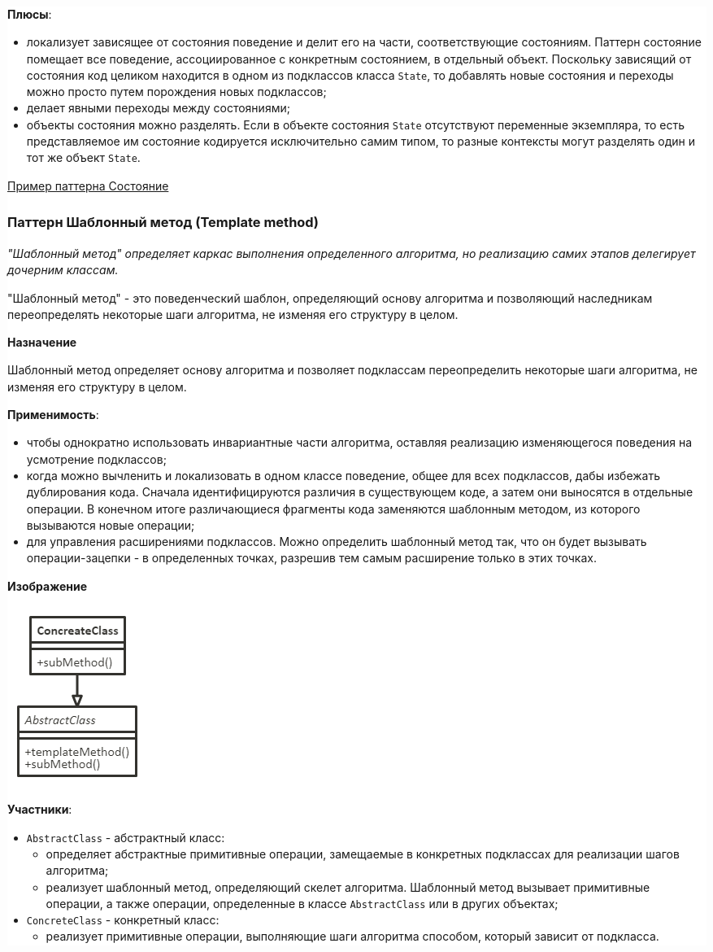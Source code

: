 **Плюсы**:
- локализует зависящее от состояния поведение и делит его на части, соответствующие состояниям. Паттерн состояние помещает все поведение, ассоциированное с конкретным состоянием, в отдельный объект. Поскольку зависящий от состояния код целиком находится в одном из подклассов класса `State`, то добавлять новые состояния и переходы можно просто путем порождения новых подклассов;
- делает явными переходы между состояниями;
- объекты состояния можно разделять. Если в объекте состояния `State` отсутствуют переменные экземпляра, то есть представляемое им состояние кодируется исключительно самим типом, то разные контексты могут разделять один и тот же объект `State`.

[Пример паттерна Состояние](../assets/Patterns/State.js)

### Паттерн Шаблонный метод (Template method)

*"Шаблонный метод" определяет каркас выполнения определенного алгоритма, но реализацию самих этапов делегирует дочерним классам.*

"Шаблонный метод" - это поведенческий шаблон, определяющий основу алгоритма и позволяющий наследникам переопределять некоторые шаги алгоритма, не изменяя его структуру в целом.

**Назначение**

Шаблонный метод определяет основу алгоритма и позволяет подклассам переопределить некоторые шаги алгоритма, не изменяя его структуру в целом.

**Применимость**:
- чтобы однократно использовать инвариантные части алгоритма, оставляя реализацию изменяющегося поведения на усмотрение подклассов;
- когда можно вычленить и локализовать в одном классе поведение, общее для всех подклассов, дабы избежать дублирования кода. Сначала идентифицируются различия в существующем коде, а затем они выносятся в отдельные операции. В конечном итоге различающиеся фрагменты кода заменяются шаблонным методом, из которого вызываются новые операции;
- для управления расширениями подклассов. Можно определить шаблонный метод так, что он будет вызывать операции-зацепки - в определенных точках, разрешив тем самым расширение только в этих точках.

**Изображение**

![](../assets/Patterns/TemplateMethod.png)

**Участники**:
- `AbstractClass` - абстрактный класс:
    - определяет абстрактные примитивные операции, замещаемые в конкретных подклассах для реализации шагов алгоритма;
    - реализует шаблонный метод, определяющий скелет алгоритма. Шаблонный метод вызывает примитивные операции, а также операции, определенные в классе `AbstractClass` или в других объектах;
- `ConcreteClass` - конкретный класс:
    - реализует примитивные операции, выполняющие шаги алгоритма способом, который зависит от подкласса.
